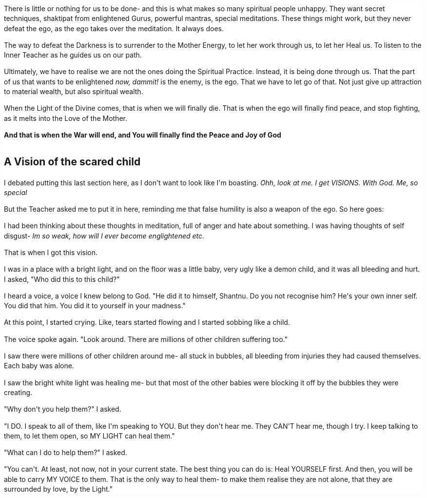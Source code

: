 There is little or nothing for us to be done- and this is what makes so many spiritual people unhappy. They want secret techniques, shaktipat from enlightened Gurus, powerful mantras, special meditations. These things might work, but they never defeat the ego, as the ego takes over the meditation. It always does.

The way to defeat the Darkness is to surrender to the Mother Energy, to let her work through us, to let her Heal us. To listen to the Inner Teacher as he guides us on our path.

Ultimately, we have to realise we are not the ones doing the Spiritual Practice. Instead, it is being done through us. That the part of us that wants to be enlightened *now, dammit!* is the enemy, is the ego. That we have to let go of that. Not just give up attraction to material wealth, but also spiritual wealth.

When the Light of the Divine comes, that is when we will finally die. That is when the ego will finally find peace, and stop fighting, as it melts into the Love of the Mother.

**And that is when the War will end, and You will finally find the Peace and Joy of God**


## A Vision of the scared child

I debated putting this last section here, as I don't want to look like I'm boasting. *Ohh, look at me. I get VISIONS. With God. Me, so special*

But the Teacher asked me to put it in here, reminding me that false humility is also a weapon of the ego. So here goes:

I had been thinking about these thoughts in meditation, full of anger and hate about something. I was having thoughts of self disgust- *Im so weak, how will I ever become englightened etc*.

That is when I got this vision.

I was in a place with a bright light, and on the floor was a little baby, very ugly like a demon child, and it was all bleeding and hurt. I asked, "Who did this to this child?"

I heard a voice, a voice I knew belong to God. "He did it to himself, Shantnu. Do you not recognise him? He's your own inner self. You did that him. You did it to yourself in your madness."

At this point, I started crying. Like, tears started flowing and I started sobbing like a child. 

The voice spoke again. "Look around. There are millions of other children suffering too."

I saw there were millions of other children around me- all stuck in bubbles, all bleeding from injuries they had caused themselves. Each baby was alone.

I saw the bright white light was healing me- but that most of the other babies were blocking it off by the bubbles they were creating.

"Why don't you help them?" I asked.

"I DO. I speak to all of them, like I'm speaking to YOU. But they don't hear me. They CAN'T hear me, though I try. I keep talking to them, to let them open, so MY LIGHT can heal them."

"What can I do to help them?" I asked.

"You can't. At least, not now, not in your current state. The best thing you can do is: Heal YOURSELF first. And then, you will be able to carry MY VOICE to them. That is the only way to heal them- to make them realise they are not alone, that they are surrounded by love, by the Light."
